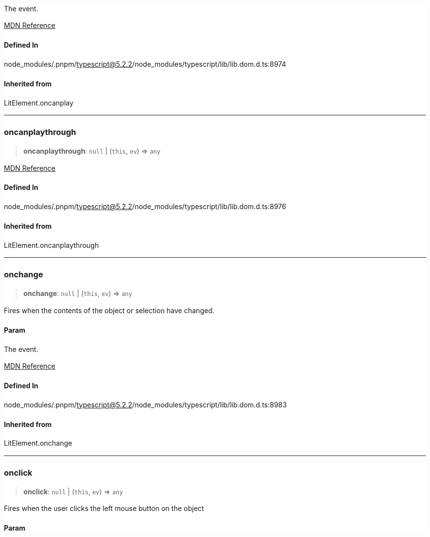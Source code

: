 The event.

[MDN Reference](https://developer.mozilla.org/docs/Web/API/HTMLMediaElement/canplay_event)

#### Defined In

node\_modules/.pnpm/typescript@5.2.2/node\_modules/typescript/lib/lib.dom.d.ts:8974

#### Inherited from

LitElement.oncanplay

***

### oncanplaythrough

> **oncanplaythrough**: `null` \| (`this`, `ev`) => `any`

[MDN Reference](https://developer.mozilla.org/docs/Web/API/HTMLMediaElement/canplaythrough_event)

#### Defined In

node\_modules/.pnpm/typescript@5.2.2/node\_modules/typescript/lib/lib.dom.d.ts:8976

#### Inherited from

LitElement.oncanplaythrough

***

### onchange

> **onchange**: `null` \| (`this`, `ev`) => `any`

Fires when the contents of the object or selection have changed.

#### Param

The event.

[MDN Reference](https://developer.mozilla.org/docs/Web/API/HTMLElement/change_event)

#### Defined In

node\_modules/.pnpm/typescript@5.2.2/node\_modules/typescript/lib/lib.dom.d.ts:8983

#### Inherited from

LitElement.onchange

***

### onclick

> **onclick**: `null` \| (`this`, `ev`) => `any`

Fires when the user clicks the left mouse button on the object

#### Param
